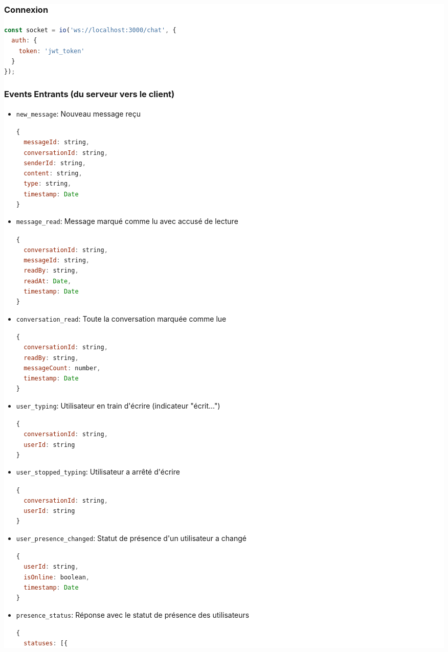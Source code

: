 ### Connexion
```javascript
const socket = io('ws://localhost:3000/chat', {
  auth: {
    token: 'jwt_token'
  }
});
```

### Events Entrants (du serveur vers le client)
- `new_message`: Nouveau message reçu
  ```javascript
  {
    messageId: string,
    conversationId: string,
    senderId: string,
    content: string,
    type: string,
    timestamp: Date
  }
  ```
- `message_read`: Message marqué comme lu avec accusé de lecture
  ```javascript
  {
    conversationId: string,
    messageId: string,
    readBy: string,
    readAt: Date,
    timestamp: Date
  }
  ```
- `conversation_read`: Toute la conversation marquée comme lue
  ```javascript
  {
    conversationId: string,
    readBy: string,
    messageCount: number,
    timestamp: Date
  }
  ```
- `user_typing`: Utilisateur en train d'écrire (indicateur "écrit...")
  ```javascript
  {
    conversationId: string,
    userId: string
  }
  ```
- `user_stopped_typing`: Utilisateur a arrêté d'écrire
  ```javascript
  {
    conversationId: string,
    userId: string
  }
  ```
- `user_presence_changed`: Statut de présence d'un utilisateur a changé
  ```javascript
  {
    userId: string,
    isOnline: boolean,
    timestamp: Date
  }
  ```
- `presence_status`: Réponse avec le statut de présence des utilisateurs
  ```javascript
  {
    statuses: [{
  ```